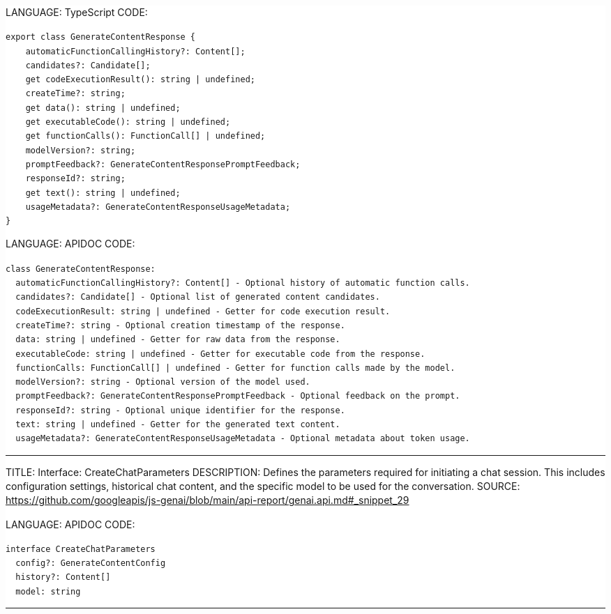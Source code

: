 LANGUAGE: TypeScript
CODE:
```
export class GenerateContentResponse {
    automaticFunctionCallingHistory?: Content[];
    candidates?: Candidate[];
    get codeExecutionResult(): string | undefined;
    createTime?: string;
    get data(): string | undefined;
    get executableCode(): string | undefined;
    get functionCalls(): FunctionCall[] | undefined;
    modelVersion?: string;
    promptFeedback?: GenerateContentResponsePromptFeedback;
    responseId?: string;
    get text(): string | undefined;
    usageMetadata?: GenerateContentResponseUsageMetadata;
}
```

LANGUAGE: APIDOC
CODE:
```
class GenerateContentResponse:
  automaticFunctionCallingHistory?: Content[] - Optional history of automatic function calls.
  candidates?: Candidate[] - Optional list of generated content candidates.
  codeExecutionResult: string | undefined - Getter for code execution result.
  createTime?: string - Optional creation timestamp of the response.
  data: string | undefined - Getter for raw data from the response.
  executableCode: string | undefined - Getter for executable code from the response.
  functionCalls: FunctionCall[] | undefined - Getter for function calls made by the model.
  modelVersion?: string - Optional version of the model used.
  promptFeedback?: GenerateContentResponsePromptFeedback - Optional feedback on the prompt.
  responseId?: string - Optional unique identifier for the response.
  text: string | undefined - Getter for the generated text content.
  usageMetadata?: GenerateContentResponseUsageMetadata - Optional metadata about token usage.
```

----------------------------------------

TITLE: Interface: CreateChatParameters
DESCRIPTION: Defines the parameters required for initiating a chat session. This includes configuration settings, historical chat content, and the specific model to be used for the conversation.
SOURCE: https://github.com/googleapis/js-genai/blob/main/api-report/genai.api.md#_snippet_29

LANGUAGE: APIDOC
CODE:
```
interface CreateChatParameters
  config?: GenerateContentConfig
  history?: Content[]
  model: string
```

----------------------------------------
